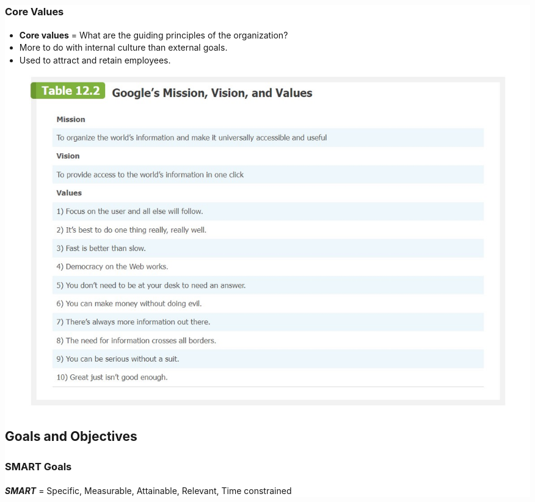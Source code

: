 
### Core Values

- **Core values** = What are the guiding principles of the organization?
- More to do with internal culture than external goals.
- Used to attract and retain employees.

<figure>
    <span>
        <img src="images/table_12_2.jpg" style="">
    </span>
    <figcaption>
        <a href=""></a>
    </figcaption>
</figure>

## Goals and Objectives

### SMART Goals

**_SMART_** = Specific, Measurable, Attainable, Relevant, Time constrained
